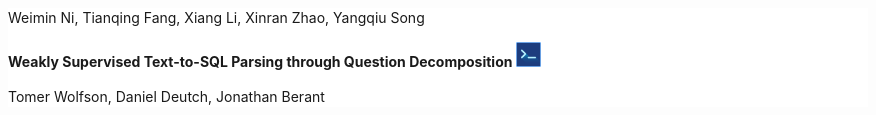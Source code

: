 Weimin Ni, Tianqing Fang, Xiang Li, Xinran Zhao, Yangqiu Song</p></div>
<div><b>Weakly Supervised Text-to-SQL Parsing through Question Decomposition</b> <a href="https://github.com/tomerwolgithub/question-decomposition-to-sql"><img src="/assets/images/code-badge.png" width="25" height="25"/></a><p>Tomer Wolfson, Daniel Deutch, Jonathan Berant</p></div>
